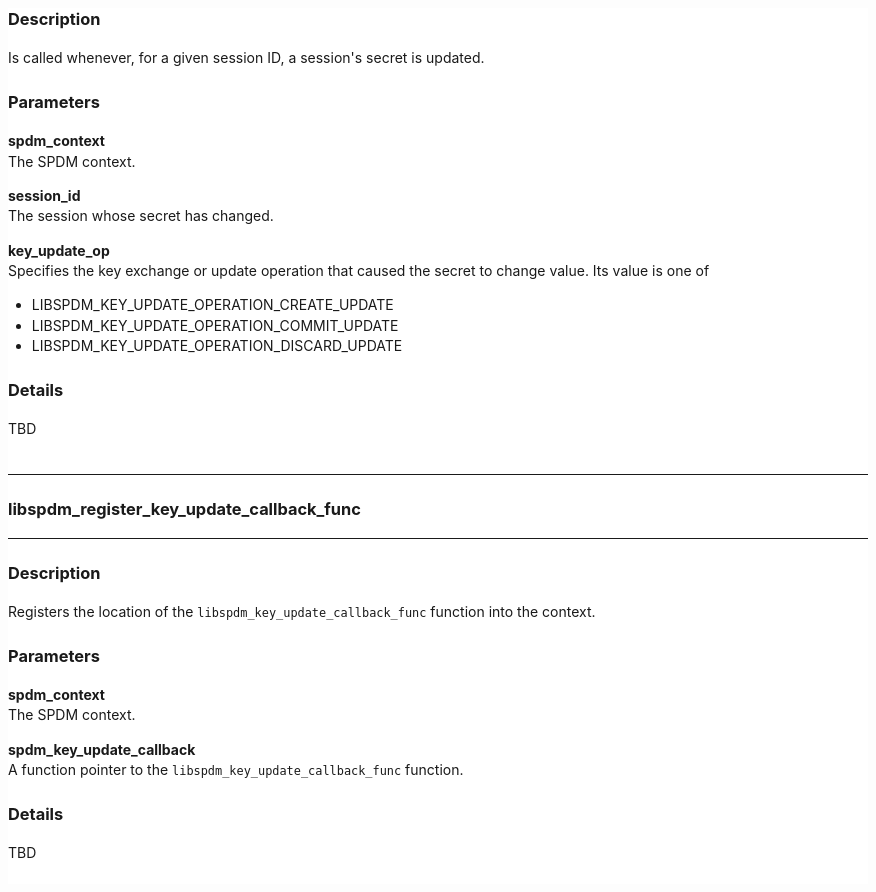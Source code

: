 ### Description
Is called whenever, for a given session ID, a session's secret is updated.

### Parameters

**spdm_context**<br/>
The SPDM context.

**session_id**<br/>
The session whose secret has changed.

**key_update_op**<br/>
Specifies the key exchange or update operation that caused the secret to change value. Its value is
one of
- LIBSPDM_KEY_UPDATE_OPERATION_CREATE_UPDATE
- LIBSPDM_KEY_UPDATE_OPERATION_COMMIT_UPDATE
- LIBSPDM_KEY_UPDATE_OPERATION_DISCARD_UPDATE

### Details
TBD
<br/><br/>


---
### libspdm_register_key_update_callback_func
---

### Description
Registers the location of the `libspdm_key_update_callback_func` function into the context.

### Parameters

**spdm_context**<br/>
The SPDM context.

**spdm_key_update_callback**<br/>
A function pointer to the `libspdm_key_update_callback_func` function.

### Details
TBD
<br/><br/>